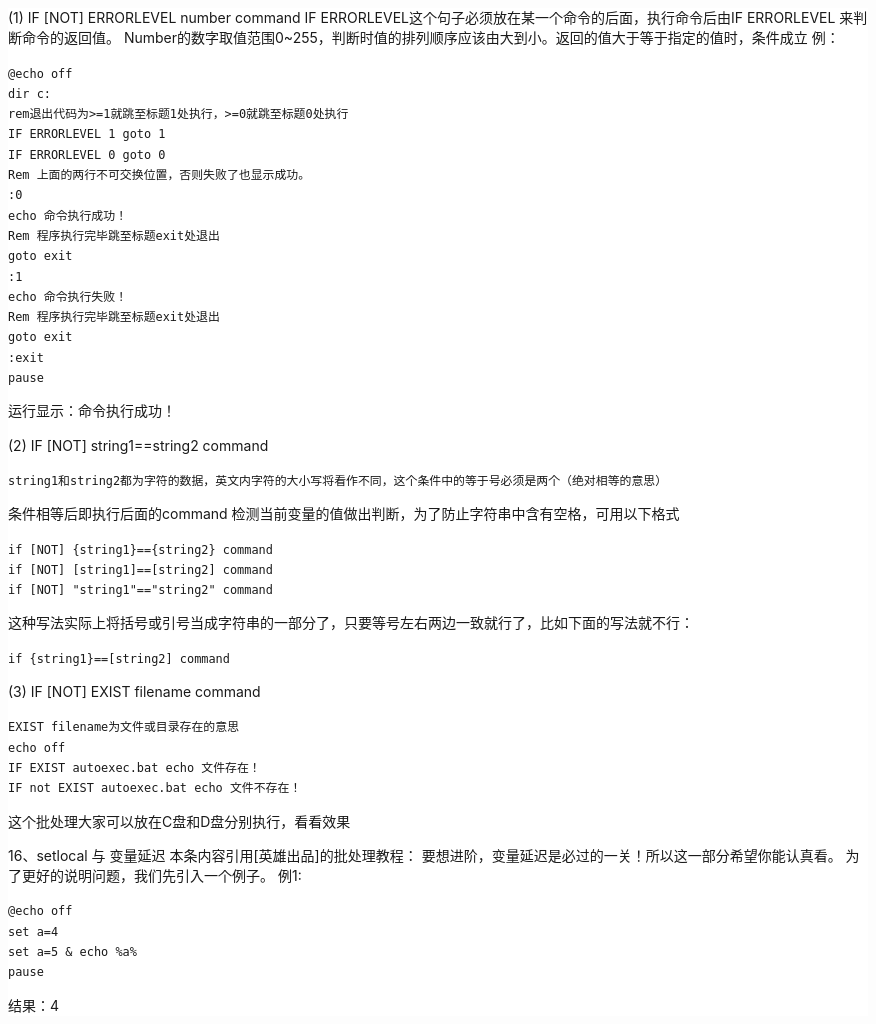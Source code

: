 (1) IF [NOT] ERRORLEVEL number command
IF ERRORLEVEL这个句子必须放在某一个命令的后面，执行命令后由IF ERRORLEVEL 来判断命令的返回值。
Number的数字取值范围0~255，判断时值的排列顺序应该由大到小。返回的值大于等于指定的值时，条件成立
例：
```
@echo off
dir c:
rem退出代码为>=1就跳至标题1处执行，>=0就跳至标题0处执行
IF ERRORLEVEL 1 goto 1
IF ERRORLEVEL 0 goto 0
Rem 上面的两行不可交换位置，否则失败了也显示成功。
:0
echo 命令执行成功！
Rem 程序执行完毕跳至标题exit处退出
goto exit
:1
echo 命令执行失败！
Rem 程序执行完毕跳至标题exit处退出
goto exit
:exit
pause
```
运行显示：命令执行成功！

(2) IF [NOT] string1==string2 command
```
string1和string2都为字符的数据，英文内字符的大小写将看作不同，这个条件中的等于号必须是两个（绝对相等的意思）
```
条件相等后即执行后面的command
检测当前变量的值做出判断，为了防止字符串中含有空格，可用以下格式
```
if [NOT] {string1}=={string2} command
if [NOT] [string1]==[string2] command
if [NOT] "string1"=="string2" command
```
这种写法实际上将括号或引号当成字符串的一部分了，只要等号左右两边一致就行了，比如下面的写法就不行：
```
if {string1}==[string2] command
```
(3) IF [NOT] EXIST filename command
```
EXIST filename为文件或目录存在的意思
echo off
IF EXIST autoexec.bat echo 文件存在！
IF not EXIST autoexec.bat echo 文件不存在！
```
这个批处理大家可以放在C盘和D盘分别执行，看看效果



16、setlocal 与 变量延迟
本条内容引用[英雄出品]的批处理教程：
要想进阶，变量延迟是必过的一关！所以这一部分希望你能认真看。
为了更好的说明问题，我们先引入一个例子。
例1:
```
@echo off
set a=4
set a=5 & echo %a%
pause
```
结果：4
